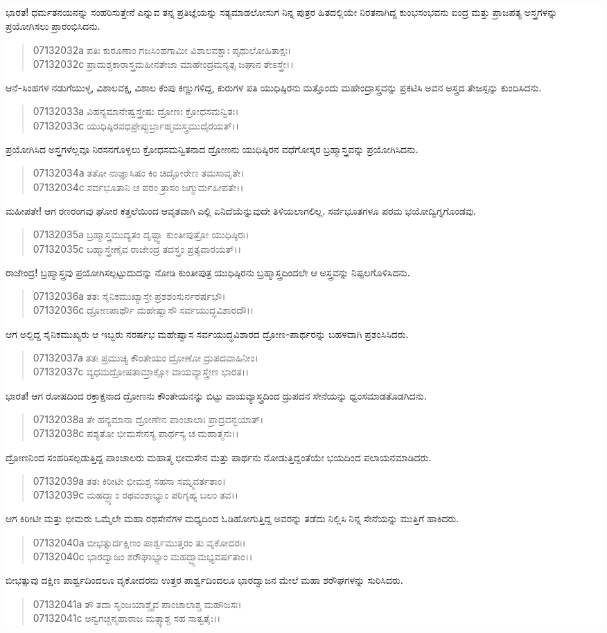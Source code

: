 ಭಾರತ! ಧರ್ಮತನಯನನ್ನು ಸಂಹರಿಸುತ್ತೇನೆ ಎನ್ನುವ ತನ್ನ ಪ್ರತಿಜ್ಞೆಯನ್ನು ಸತ್ಯಮಾಡಲೋಸುಗ ನಿನ್ನ ಪುತ್ರರ ಹಿತದಲ್ಲಿಯೇ ನಿರತನಾಗಿದ್ದ ಕುಂಭಸಂಭವನು ಐಂದ್ರ ಮತ್ತು ಪ್ರಾಜಪತ್ಯ ಅಸ್ತ್ರಗಳನ್ನು ಪ್ರಯೋಗಿಸಲು ಪ್ರಾರಂಭಿಸಿದನು.

> 07132032a ಪತಿಃ ಕುರೂಣಾಂ ಗಜಸಿಂಹಗಾಮೀ
	ವಿಶಾಲವಕ್ಷಾಃ ಪೃಥುಲೋಹಿತಾಕ್ಷಃ।   
> 07132032c ಪ್ರಾದುಶ್ಚಕಾರಾಸ್ತ್ರಮಹೀನತೇಜಾ
	ಮಾಹೇಂದ್ರಮನ್ಯತ್ಸ ಜಘಾನ ತೇಽಸ್ತ್ರೇ।।   

ಆನೆ-ಸಿಂಹಗಳ ನಡುಗೆಯುಳ್ಳ, ವಿಶಾಲವಕ್ಷ, ವಿಶಾಲ ಕೆಂಪು ಕಣ್ಣುಗಳಿದ್ದ, ಕುರುಗಳ ಪತಿ ಯುಧಿಷ್ಠಿರನು ಮತ್ತೊಂದು ಮಹೇಂದ್ರಾಸ್ತ್ರವನ್ನು ಪ್ರಕಟಿಸಿ ಅವನ ಅಸ್ತ್ರದ ತೇಜಸ್ಸನ್ನು ಕುಂದಿಸಿದನು.

> 07132033a ವಿಹನ್ಯಮಾನೇಷ್ವಸ್ತ್ರೇಷು ದ್ರೋಣಃ ಕ್ರೋಧಸಮನ್ವಿತಃ।   
07132033c ಯುಧಿಷ್ಠಿರವಧಪ್ರೇಪ್ಸುರ್ಬ್ರಾಹ್ಮಮಸ್ತ್ರಮುದೈರಯತ್।।

ಪ್ರಯೋಗಿಸಿದ ಅಸ್ತ್ರಗಳೆಲ್ಲವೂ ನಿರಸನಗೊಳ್ಳಲು ಕ್ರೋಧಸಮನ್ವಿತನಾದ ದ್ರೋಣನು ಯುಧಿಷ್ಠಿರನ ವಧೆಗೋಸ್ಕರ ಬ್ರಹ್ಮಾಸ್ತ್ರವನ್ನು ಪ್ರಯೋಗಿಸಿದನು.

> 07132034a ತತೋ ನಾಜ್ಞಾಸಿಷಂ ಕಿಂ ಚಿದ್ಘೋರೇಣ ತಮಸಾವೃತೇ।   
07132034c ಸರ್ವಭೂತಾನಿ ಚ ಪರಂ ತ್ರಾಸಂ ಜಗ್ಮುರ್ಮಹೀಪತೇ।।

ಮಹೀಪತೇ! ಆಗ ರಣರಂಗವು ಘೋರ ಕತ್ತಲೆಯಿಂದ ಆವೃತವಾಗಿ ಎಲ್ಲಿ ಏನಿದೆಯೆನ್ನುವುದೇ ತಿಳಿಯಲಾಗಲಿಲ್ಲ. ಸರ್ವಭೂತಗಳೂ ಪರಮ ಭಯೋದ್ವಿಗ್ನಗೊಂಡವು.

> 07132035a ಬ್ರಹ್ಮಾಸ್ತ್ರಮುದ್ಯತಂ ದೃಷ್ಟ್ವಾ ಕುಂತೀಪುತ್ರೋ ಯುಧಿಷ್ಠಿರಃ।   
07132035c ಬಹ್ಮಾಸ್ತ್ರೇಣೈವ ರಾಜೇಂದ್ರ ತದಸ್ತ್ರಂ ಪ್ರತ್ಯವಾರಯತ್।।

ರಾಜೇಂದ್ರ! ಬ್ರಹ್ಮಾಸ್ತ್ರವು ಪ್ರಯೋಗಿಸಲ್ಪಟ್ಟುದುದನ್ನು ನೋಡಿ ಕುಂತೀಪುತ್ರ ಯುಧಿಷ್ಠಿರನು ಬ್ರಹ್ಮಾಸ್ತ್ರದಿಂದಲೇ ಆ ಅಸ್ತ್ರವನ್ನು ನಿಷ್ಫಲಗೊಳಿಸಿದನು.

> 07132036a ತತಃ ಸೈನಿಕಮುಖ್ಯಾಸ್ತೇ ಪ್ರಶಶಂಸುರ್ನರರ್ಷಭೌ।   
07132036c ದ್ರೋಣಪಾರ್ಥೌ ಮಹೇಷ್ವಾಸೌ ಸರ್ವಯುದ್ಧವಿಶಾರದೌ।।

ಆಗ ಅಲ್ಲಿದ್ದ ಸೈನಿಕಮುಖ್ಯರು ಆ ಇಬ್ಬರು ನರರ್ಷಭ ಮಹೇಷ್ವಾಸ ಸರ್ವಯುದ್ಧವಿಶಾರದ ದ್ರೋಣ-ಪಾರ್ಥರನ್ನು ಬಹಳವಾಗಿ ಪ್ರಶಂಸಿಸಿದರು.

> 07132037a ತತಃ ಪ್ರಮುಚ್ಯ ಕೌಂತೇಯಂ ದ್ರೋಣೋ ದ್ರುಪದವಾಹಿನೀಂ।   
07132037c ವ್ಯಧಮದ್ರೋಷತಾಮ್ರಾಕ್ಷೋ ವಾಯವ್ಯಾಸ್ತ್ರೇಣ ಭಾರತ।।

ಭಾರತ! ಆಗ ರೋಷದಿಂದ ರಕ್ತಾಕ್ಷನಾದ ದ್ರೋಣನು ಕೌಂತೇಯನನ್ನು ಬಿಟ್ಟು ವಾಯವ್ಯಾಸ್ತ್ರದಿಂದ ದ್ರುಪದನ ಸೇನೆಯನ್ನು ಧ್ವಂಸಮಾಡತೊಡಗಿದನು.

> 07132038a ತೇ ಹನ್ಯಮಾನಾ ದ್ರೋಣೇನ ಪಾಂಚಾಲಾಃ ಪ್ರಾದ್ರವನ್ಭಯಾತ್।   
07132038c ಪಶ್ಯತೋ ಭೀಮಸೇನಸ್ಯ ಪಾರ್ಥಸ್ಯ ಚ ಮಹಾತ್ಮನಃ।।

ದ್ರೋಣನಿಂದ ಸಂಹರಿಸಲ್ಪಡುತ್ತಿದ್ದ ಪಾಂಚಾಲರು ಮಹಾತ್ಮ ಭೀಮಸೇನ ಮತ್ತು ಪಾರ್ಥನು ನೋಡುತ್ತಿದ್ದಂತೆಯೇ ಭಯದಿಂದ ಪಲಾಯನಮಾಡಿದರು.

> 07132039a ತತಃ ಕಿರೀಟೀ ಭೀಮಶ್ಚ ಸಹಸಾ ಸಮ್ನ್ಯವರ್ತತಾಂ।   
07132039c ಮಹದ್ಭ್ಯಾಂ ರಥವಂಶಾಭ್ಯಾಂ ಪರಿಗೃಹ್ಯ ಬಲಂ ತವ।।

ಆಗ ಕಿರೀಟೀ ಮತ್ತು ಭೀಮರು ಒಮ್ಮೆಲೇ ಮಹಾ ರಥಸೇನೆಗಳ ಮಧ್ಯದಿಂದ ಓಡಿಹೋಗುತ್ತಿದ್ದ ಅವರನ್ನು ತಡೆದು ನಿಲ್ಲಿಸಿ ನಿನ್ನ ಸೇನೆಯನ್ನು ಮುತ್ತಿಗೆ ಹಾಕಿದರು.

> 07132040a ಬೀಭತ್ಸುರ್ದಕ್ಷಿಣಂ ಪಾರ್ಶ್ವಮುತ್ತರಂ ತು ವೃಕೋದರಃ।   
07132040c ಭಾರದ್ವಾಜಂ ಶರೌಘಾಭ್ಯಾಂ ಮಹದ್ಭ್ಯಾಮಭ್ಯವರ್ಷತಾಂ।।

ಬೀಭತ್ಸುವು ದಕ್ಷಿಣ ಪಾರ್ಶ್ವದಿಂದಲೂ ವೃಕೋದರನು ಉತ್ತರ ಪಾರ್ಶ್ವದಿಂದಲೂ ಭಾರದ್ವಾಜನ ಮೇಲೆ ಮಹಾ ಶರೌಘಗಳನ್ನು ಸುರಿಸಿದರು.

> 07132041a ತೌ ತದಾ ಸೃಂಜಯಾಶ್ಚೈವ ಪಾಂಚಾಲಾಶ್ಚ ಮಹೌಜಸಃ।   
07132041c ಅನ್ವಗಚ್ಚನ್ಮಹಾರಾಜ ಮತ್ಸ್ಯಾಶ್ಚ ಸಹ ಸಾತ್ವತೈಃ।।
